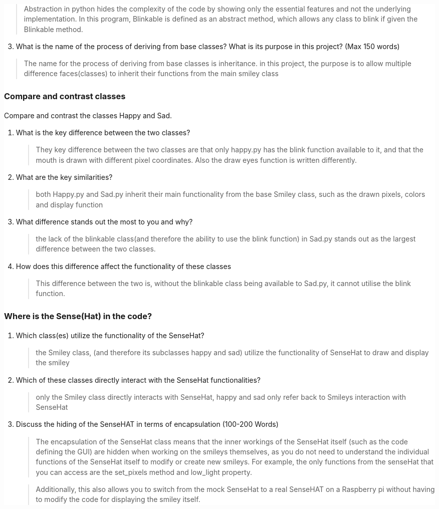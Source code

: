 > Abstraction in python hides the complexity of the code by showing only the essential features and not the underlying implementation. In this program, Blinkable is defined as an abstract method, which allows any class to blink if given the Blinkable method.
>

3. What is the name of the process of deriving from base classes? What is its purpose in this project? (Max 150 words)

> The name for the process of deriving from base classes is inheritance. in this project, the purpose is to allow multiple difference faces(classes) to inherit their functions from the main smiley class
>

### Compare and contrast classes

Compare and contrast the classes Happy and Sad.

1. What is the key difference between the two classes?
   > They key difference between the two classes are that only happy.py has the blink function available to it, and that the mouth is drawn with different pixel coordinates. Also the draw eyes function is written differently.
   >
2. What are the key similarities?
   > both Happy.py and Sad.py inherit their main functionality from the base Smiley class, such as the drawn pixels, colors and display function
   >
3. What difference stands out the most to you and why?
   > the lack of the blinkable class(and therefore the ability to use the blink function) in Sad.py stands out as the largest difference between the two classes.
   >
4. How does this difference affect the functionality of these classes
   > This difference between the two is, without the blinkable class being available to Sad.py, it cannot utilise the blink function.
   >

### Where is the Sense(Hat) in the code?

1. Which class(es) utilize the functionality of the SenseHat?
   > the Smiley class, (and therefore its subclasses happy and sad) utilize the functionality of SenseHat to draw and display the smiley
   >
2. Which of these classes directly interact with the SenseHat functionalities?
   > only the Smiley class directly interacts with SenseHat, happy and sad only refer back to Smileys interaction with SenseHat
   >
3. Discuss the hiding of the SenseHAT in terms of encapsulation (100-200 Words)
   > The encapsulation of the SenseHat class means that the inner workings of the SenseHat itself (such as the code defining the GUI) are hidden when working on the smileys themselves, as you do not need to understand the individual functions of the SenseHat itself to modify or create new smileys. For example, the only functions from the senseHat that you can access are the set_pixels method and low_light property.
    
   > Additionally, this also allows you to switch from the mock SenseHat to a real SenseHAT on a Raspberry pi without having to modify the code for displaying the smiley itself. 
   